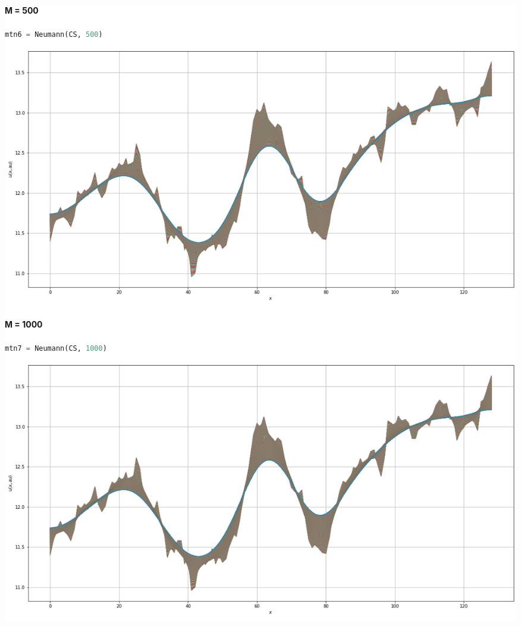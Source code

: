 

#### M = 500


```python
mtn6 = Neumann(CS, 500)
```


    
![](output_101_0.png)
    


#### M = 1000


```python
mtn7 = Neumann(CS, 1000)
```


    
![](output_103_0.png)
    